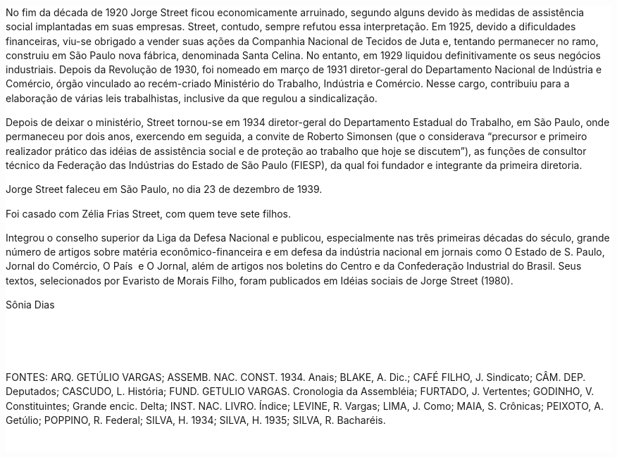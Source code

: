No fim da década de 1920 Jorge Street ficou economicamente arruinado,
segundo alguns devido às medidas de assistência social implantadas em
suas empresas. Street, contudo, sempre refutou essa interpretação. Em
1925, devido a dificuldades financeiras, viu-se obrigado a vender suas
ações da Companhia Nacional de Tecidos de Juta e, tentando permanecer no
ramo, construiu em São Paulo nova fábrica, denominada Santa Celina. No
entanto, em 1929 liquidou definitivamente os seus negócios industriais.
Depois da Revolução de 1930, foi nomeado em março de 1931 diretor-geral
do Departamento Nacional de Indústria e Comércio, órgão vinculado ao
recém-criado Ministério do Trabalho, Indústria e Comércio. Nesse cargo,
contribuiu para a elaboração de várias leis trabalhistas, inclusive da
que regulou a sindicalização.

Depois de deixar o ministério, Street tornou-se em 1934 diretor-geral do
Departamento Estadual do Trabalho, em São Paulo, onde permaneceu por
dois anos, exercendo em seguida, a convite de Roberto Simonsen (que o
considerava “precursor e primeiro realizador prático das idéias de
assistência social e de proteção ao trabalho que hoje se discutem”), as
funções de consultor técnico da Federação das Indústrias do Estado de
São Paulo (FIESP), da qual foi fundador e integrante da primeira
diretoria.

Jorge Street faleceu em São Paulo, no dia 23 de dezembro de 1939.

Foi casado com Zélia Frias Street, com quem teve sete filhos.

Integrou o conselho superior da Liga da Defesa Nacional e publicou,
especialmente nas três primeiras décadas do século, grande número de
artigos sobre matéria econômico-financeira e em defesa da indústria
nacional em jornais como O Estado de S. Paulo, Jornal do Comércio, O
País  e O Jornal, além de artigos nos boletins do Centro e da
Confederação Industrial do Brasil. Seus textos, selecionados por
Evaristo de Morais Filho, foram publicados em Idéias sociais de Jorge
Street (1980).

Sônia Dias

 

 

FONTES: ARQ. GETÚLIO VARGAS; ASSEMB. NAC. CONST. 1934. Anais; BLAKE, A.
Dic.; CAFÉ FILHO, J. Sindicato; CÂM. DEP. Deputados; CASCUDO, L.
História; FUND. GETULIO VARGAS. Cronologia da Assembléia; FURTADO, J.
Vertentes; GODINHO, V. Constituintes; Grande encic. Delta; INST. NAC.
LIVRO. Índice; LEVINE, R. Vargas; LIMA, J. Como; MAIA, S. Crônicas;
PEIXOTO, A. Getúlio; POPPINO, R. Federal; SILVA, H. 1934; SILVA, H.
1935; SILVA, R. Bacharéis.

 
